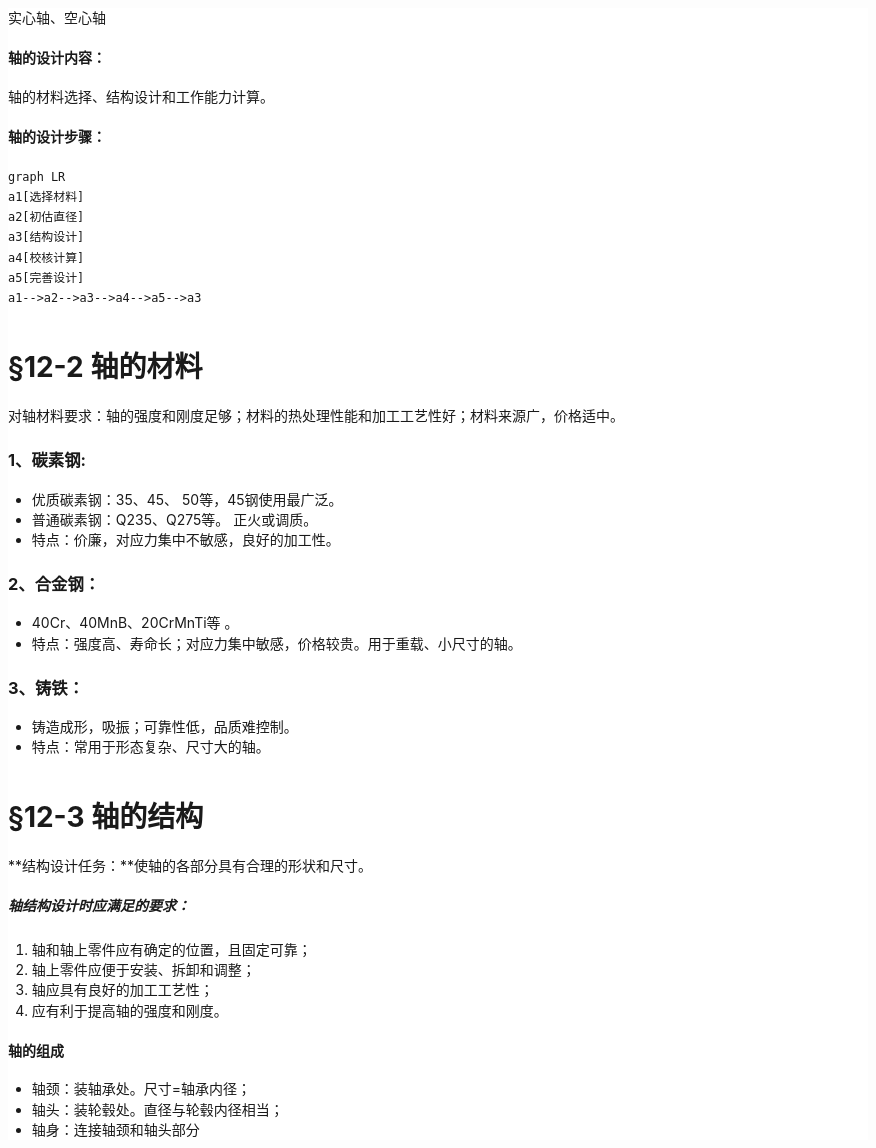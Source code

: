 实心轴、空心轴

#### 轴的设计内容：

轴的材料选择、结构设计和工作能力计算。

#### 轴的设计步骤：

```mermaid
graph LR
a1[选择材料]
a2[初估直径]
a3[结构设计]
a4[校核计算]
a5[完善设计]
a1-->a2-->a3-->a4-->a5-->a3
```

# §12-2 轴的材料

对轴材料要求：轴的强度和刚度足够；材料的热处理性能和加工工艺性好；材料来源广，价格适中。

### 1、碳素钢:

* 优质碳素钢：35、45、 50等，45钢使用最广泛。
* 普通碳素钢：Q235、Q275等。 正火或调质。
* 特点：价廉，对应力集中不敏感，良好的加工性。

### 2、合金钢：

* 40Cr、40MnB、20CrMnTi等 。
* 特点：强度高、寿命长；对应力集中敏感，价格较贵。用于重载、小尺寸的轴。

### 3、铸铁：

* 铸造成形，吸振；可靠性低，品质难控制。
* 特点：常用于形态复杂、尺寸大的轴。

# §12-3 轴的结构

**结构设计任务：**使轴的各部分具有合理的形状和尺寸。

##### 轴结构设计时应满足的要求：

1. 轴和轴上零件应有确定的位置，且固定可靠；
2. 轴上零件应便于安装、拆卸和调整；
3. 轴应具有良好的加工工艺性；
4. 应有利于提高轴的强度和刚度。

#### 轴的组成

* 轴颈：装轴承处。尺寸=轴承内径；
* 轴头：装轮毂处。直径与轮毂内径相当；
* 轴身：连接轴颈和轴头部分
